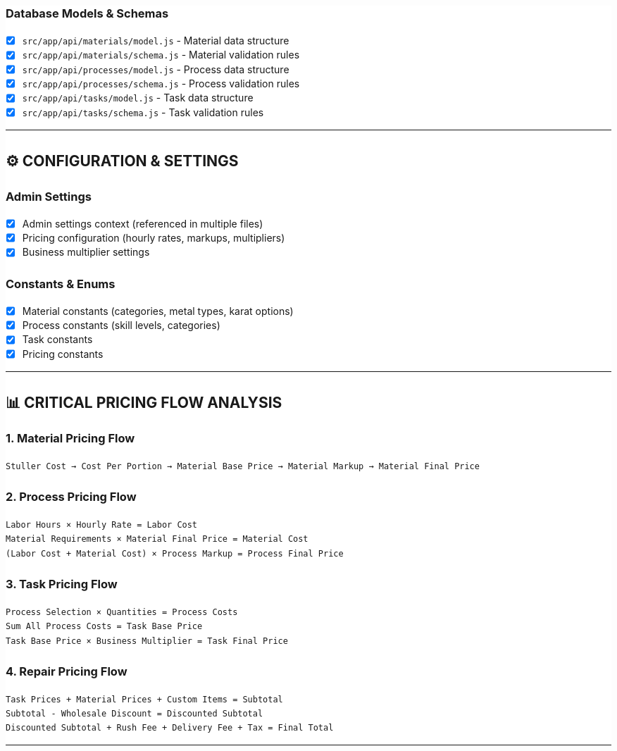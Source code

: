 ### Database Models & Schemas
- [x] `src/app/api/materials/model.js` - Material data structure
- [x] `src/app/api/materials/schema.js` - Material validation rules
- [x] `src/app/api/processes/model.js` - Process data structure  
- [x] `src/app/api/processes/schema.js` - Process validation rules
- [x] `src/app/api/tasks/model.js` - Task data structure
- [x] `src/app/api/tasks/schema.js` - Task validation rules

---

## ⚙️ CONFIGURATION & SETTINGS

### Admin Settings
- [x] Admin settings context (referenced in multiple files)
- [x] Pricing configuration (hourly rates, markups, multipliers)
- [x] Business multiplier settings

### Constants & Enums
- [x] Material constants (categories, metal types, karat options)
- [x] Process constants (skill levels, categories)
- [x] Task constants
- [x] Pricing constants

---

## 📊 CRITICAL PRICING FLOW ANALYSIS

### 1. Material Pricing Flow
```
Stuller Cost → Cost Per Portion → Material Base Price → Material Markup → Material Final Price
```

### 2. Process Pricing Flow  
```
Labor Hours × Hourly Rate = Labor Cost
Material Requirements × Material Final Price = Material Cost
(Labor Cost + Material Cost) × Process Markup = Process Final Price
```

### 3. Task Pricing Flow
```
Process Selection × Quantities = Process Costs
Sum All Process Costs = Task Base Price
Task Base Price × Business Multiplier = Task Final Price
```

### 4. Repair Pricing Flow
```
Task Prices + Material Prices + Custom Items = Subtotal
Subtotal - Wholesale Discount = Discounted Subtotal
Discounted Subtotal + Rush Fee + Delivery Fee + Tax = Final Total
```

---